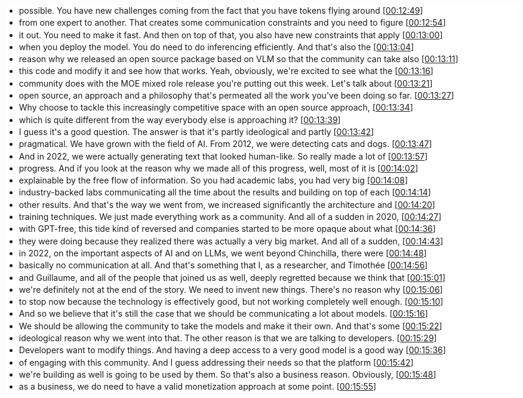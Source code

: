 *  possible. You have new challenges coming from the fact that you have tokens flying around [[00:12:49](https://www.youtube.com/watch?v=NhASk7rZsmU&t=769.52s)]
*  from one expert to another. That creates some communication constraints and you need to figure [[00:12:54](https://www.youtube.com/watch?v=NhASk7rZsmU&t=774.16s)]
*  it out. You need to make it fast. And then on top of that, you also have new constraints that apply [[00:13:00](https://www.youtube.com/watch?v=NhASk7rZsmU&t=780.88s)]
*  when you deploy the model. You do need to do inferencing efficiently. And that's also the [[00:13:04](https://www.youtube.com/watch?v=NhASk7rZsmU&t=784.88s)]
*  reason why we released an open source package based on VLM so that the community can take also [[00:13:11](https://www.youtube.com/watch?v=NhASk7rZsmU&t=791.52s)]
*  this code and modify it and see how that works. Yeah, obviously, we're excited to see what the [[00:13:16](https://www.youtube.com/watch?v=NhASk7rZsmU&t=796.88s)]
*  community does with the MOE mixed role release you're putting out this week. Let's talk about [[00:13:21](https://www.youtube.com/watch?v=NhASk7rZsmU&t=801.68s)]
*  open source, an approach and a philosophy that's permeated all the work you've been doing so far. [[00:13:27](https://www.youtube.com/watch?v=NhASk7rZsmU&t=807.68s)]
*  Why choose to tackle this increasingly competitive space with an open source approach, [[00:13:34](https://www.youtube.com/watch?v=NhASk7rZsmU&t=814.4000000000001s)]
*  which is quite different from the way everybody else is approaching it? [[00:13:39](https://www.youtube.com/watch?v=NhASk7rZsmU&t=819.9200000000001s)]
*  I guess it's a good question. The answer is that it's partly ideological and partly [[00:13:42](https://www.youtube.com/watch?v=NhASk7rZsmU&t=822.72s)]
*  pragmatical. We have grown with the field of AI. From 2012, we were detecting cats and dogs. [[00:13:47](https://www.youtube.com/watch?v=NhASk7rZsmU&t=827.44s)]
*  And in 2022, we were actually generating text that looked human-like. So really made a lot of [[00:13:57](https://www.youtube.com/watch?v=NhASk7rZsmU&t=837.6s)]
*  progress. And if you look at the reason why we made all of this progress, well, most of it is [[00:14:02](https://www.youtube.com/watch?v=NhASk7rZsmU&t=842.8000000000001s)]
*  explainable by the free flow of information. So you had academic labs, you had very big [[00:14:08](https://www.youtube.com/watch?v=NhASk7rZsmU&t=848.08s)]
*  industry-backed labs communicating all the time about the results and building on top of each [[00:14:14](https://www.youtube.com/watch?v=NhASk7rZsmU&t=854.8000000000001s)]
*  other results. And that's the way we went from, we increased significantly the architecture and [[00:14:20](https://www.youtube.com/watch?v=NhASk7rZsmU&t=860.8000000000001s)]
*  training techniques. We just made everything work as a community. And all of a sudden in 2020, [[00:14:27](https://www.youtube.com/watch?v=NhASk7rZsmU&t=867.76s)]
*  with GPT-free, this tide kind of reversed and companies started to be more opaque about what [[00:14:36](https://www.youtube.com/watch?v=NhASk7rZsmU&t=876.48s)]
*  they were doing because they realized there was actually a very big market. And all of a sudden, [[00:14:43](https://www.youtube.com/watch?v=NhASk7rZsmU&t=883.12s)]
*  in 2022, on the important aspects of AI and on LLMs, we went beyond Chinchilla, there were [[00:14:48](https://www.youtube.com/watch?v=NhASk7rZsmU&t=888.4s)]
*  basically no communication at all. And that's something that I, as a researcher, and Timothée [[00:14:56](https://www.youtube.com/watch?v=NhASk7rZsmU&t=896.0s)]
*  and Guillaume, and all of the people that joined us as well, deeply regretted because we think that [[00:15:01](https://www.youtube.com/watch?v=NhASk7rZsmU&t=901.0400000000001s)]
*  we're definitely not at the end of the story. We need to invent new things. There's no reason why [[00:15:06](https://www.youtube.com/watch?v=NhASk7rZsmU&t=906.1600000000001s)]
*  to stop now because the technology is effectively good, but not working completely well enough. [[00:15:10](https://www.youtube.com/watch?v=NhASk7rZsmU&t=910.48s)]
*  And so we believe that it's still the case that we should be communicating a lot about models. [[00:15:16](https://www.youtube.com/watch?v=NhASk7rZsmU&t=916.5600000000001s)]
*  We should be allowing the community to take the models and make it their own. And that's some [[00:15:22](https://www.youtube.com/watch?v=NhASk7rZsmU&t=922.88s)]
*  ideological reason why we went into that. The other reason is that we are talking to developers. [[00:15:29](https://www.youtube.com/watch?v=NhASk7rZsmU&t=929.04s)]
*  Developers want to modify things. And having a deep access to a very good model is a good way [[00:15:36](https://www.youtube.com/watch?v=NhASk7rZsmU&t=936.0s)]
*  of engaging with this community. And I guess addressing their needs so that the platform [[00:15:42](https://www.youtube.com/watch?v=NhASk7rZsmU&t=942.56s)]
*  we're building as well is going to be used by them. So that's also a business reason. Obviously, [[00:15:48](https://www.youtube.com/watch?v=NhASk7rZsmU&t=948.4s)]
*  as a business, we do need to have a valid monetization approach at some point. [[00:15:55](https://www.youtube.com/watch?v=NhASk7rZsmU&t=955.76s)]